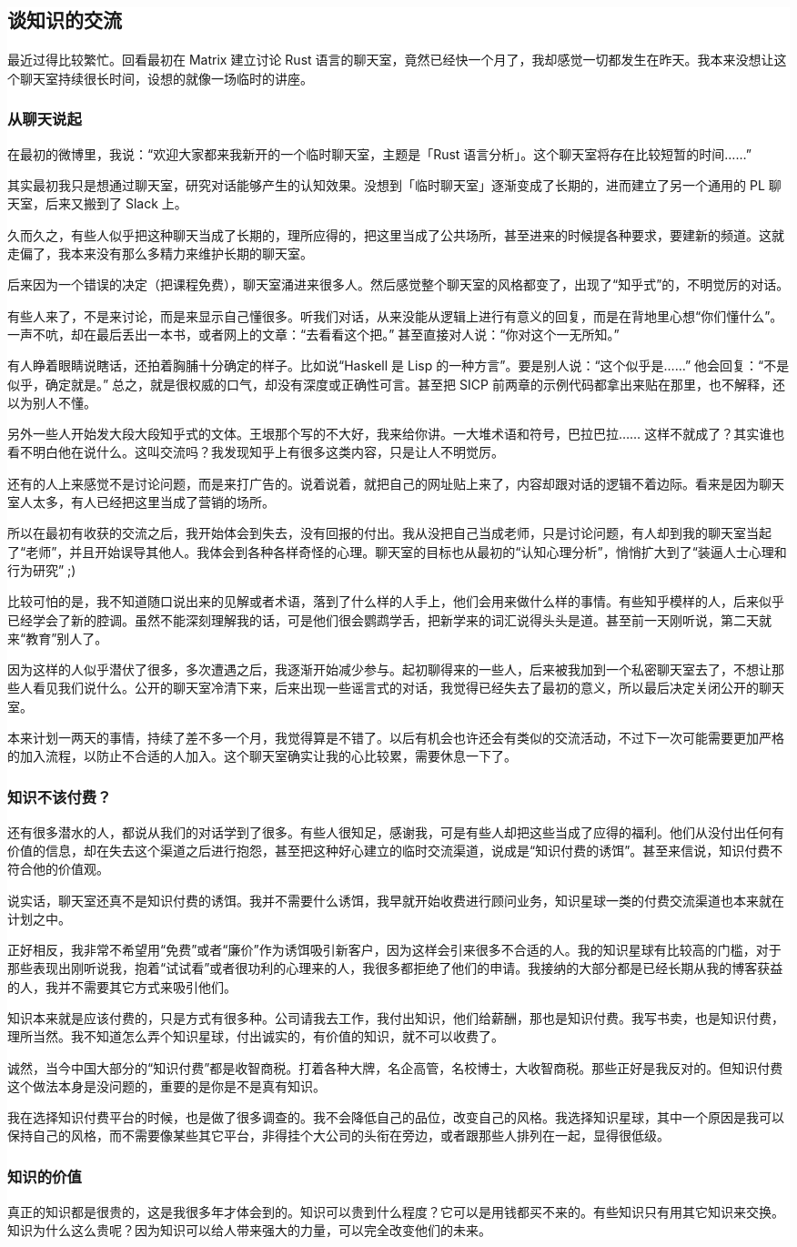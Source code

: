 ## 谈知识的交流

最近过得比较繁忙。回看最初在 Matrix 建立讨论 Rust 语言的聊天室，竟然已经快一个月了，我却感觉一切都发生在昨天。我本来没想让这个聊天室持续很长时间，设想的就像一场临时的讲座。

### 从聊天说起

在最初的微博里，我说：“欢迎大家都来我新开的一个临时聊天室，主题是「Rust 语言分析」。这个聊天室将存在比较短暂的时间……”

其实最初我只是想通过聊天室，研究对话能够产生的认知效果。没想到「临时聊天室」逐渐变成了长期的，进而建立了另一个通用的 PL 聊天室，后来又搬到了 Slack 上。

久而久之，有些人似乎把这种聊天当成了长期的，理所应得的，把这里当成了公共场所，甚至进来的时候提各种要求，要建新的频道。这就走偏了，我本来没有那么多精力来维护长期的聊天室。

后来因为一个错误的决定（把课程免费），聊天室涌进来很多人。然后感觉整个聊天室的风格都变了，出现了“知乎式”的，不明觉厉的对话。

有些人来了，不是来讨论，而是来显示自己懂很多。听我们对话，从来没能从逻辑上进行有意义的回复，而是在背地里心想“你们懂什么”。一声不吭，却在最后丢出一本书，或者网上的文章：“去看看这个把。” 甚至直接对人说：“你对这个一无所知。”

有人睁着眼睛说瞎话，还拍着胸脯十分确定的样子。比如说“Haskell 是 Lisp 的一种方言”。要是别人说：“这个似乎是……” 他会回复：“不是似乎，确定就是。” 总之，就是很权威的口气，却没有深度或正确性可言。甚至把 SICP 前两章的示例代码都拿出来贴在那里，也不解释，还以为别人不懂。

另外一些人开始发大段大段知乎式的文体。王垠那个写的不大好，我来给你讲。一大堆术语和符号，巴拉巴拉…… 这样不就成了？其实谁也看不明白他在说什么。这叫交流吗？我发现知乎上有很多这类内容，只是让人不明觉厉。

还有的人上来感觉不是讨论问题，而是来打广告的。说着说着，就把自己的网址贴上来了，内容却跟对话的逻辑不着边际。看来是因为聊天室人太多，有人已经把这里当成了营销的场所。

所以在最初有收获的交流之后，我开始体会到失去，没有回报的付出。我从没把自己当成老师，只是讨论问题，有人却到我的聊天室当起了“老师”，并且开始误导其他人。我体会到各种各样奇怪的心理。聊天室的目标也从最初的“认知心理分析”，悄悄扩大到了“装逼人士心理和行为研究” ;)

比较可怕的是，我不知道随口说出来的见解或者术语，落到了什么样的人手上，他们会用来做什么样的事情。有些知乎模样的人，后来似乎已经学会了新的腔调。虽然不能深刻理解我的话，可是他们很会鹦鹉学舌，把新学来的词汇说得头头是道。甚至前一天刚听说，第二天就来“教育”别人了。

因为这样的人似乎潜伏了很多，多次遭遇之后，我逐渐开始减少参与。起初聊得来的一些人，后来被我加到一个私密聊天室去了，不想让那些人看见我们说什么。公开的聊天室冷清下来，后来出现一些谣言式的对话，我觉得已经失去了最初的意义，所以最后决定关闭公开的聊天室。

本来计划一两天的事情，持续了差不多一个月，我觉得算是不错了。以后有机会也许还会有类似的交流活动，不过下一次可能需要更加严格的加入流程，以防止不合适的人加入。这个聊天室确实让我的心比较累，需要休息一下了。

### 知识不该付费？

还有很多潜水的人，都说从我们的对话学到了很多。有些人很知足，感谢我，可是有些人却把这些当成了应得的福利。他们从没付出任何有价值的信息，却在失去这个渠道之后进行抱怨，甚至把这种好心建立的临时交流渠道，说成是“知识付费的诱饵”。甚至来信说，知识付费不符合他的价值观。

说实话，聊天室还真不是知识付费的诱饵。我并不需要什么诱饵，我早就开始收费进行顾问业务，知识星球一类的付费交流渠道也本来就在计划之中。

正好相反，我非常不希望用“免费”或者“廉价”作为诱饵吸引新客户，因为这样会引来很多不合适的人。我的知识星球有比较高的门槛，对于那些表现出刚听说我，抱着“试试看”或者很功利的心理来的人，我很多都拒绝了他们的申请。我接纳的大部分都是已经长期从我的博客获益的人，我并不需要其它方式来吸引他们。

知识本来就是应该付费的，只是方式有很多种。公司请我去工作，我付出知识，他们给薪酬，那也是知识付费。我写书卖，也是知识付费，理所当然。我不知道怎么弄个知识星球，付出诚实的，有价值的知识，就不可以收费了。

诚然，当今中国大部分的“知识付费”都是收智商税。打着各种大牌，名企高管，名校博士，大收智商税。那些正好是我反对的。但知识付费这个做法本身是没问题的，重要的是你是不是真有知识。

我在选择知识付费平台的时候，也是做了很多调查的。我不会降低自己的品位，改变自己的风格。我选择知识星球，其中一个原因是我可以保持自己的风格，而不需要像某些其它平台，非得挂个大公司的头衔在旁边，或者跟那些人排列在一起，显得很低级。

### 知识的价值

真正的知识都是很贵的，这是我很多年才体会到的。知识可以贵到什么程度？它可以是用钱都买不来的。有些知识只有用其它知识来交换。知识为什么这么贵呢？因为知识可以给人带来强大的力量，可以完全改变他们的未来。
